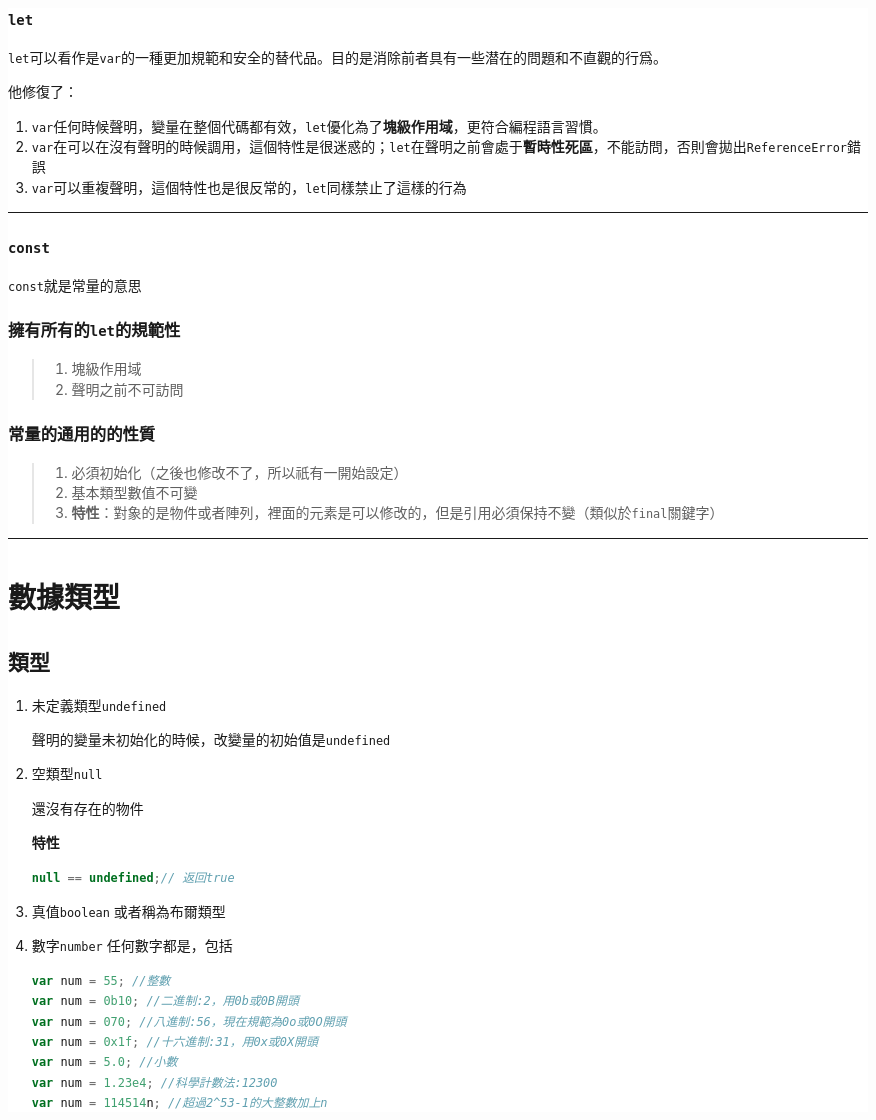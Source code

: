 
### `let`

`let`可以看作是`var`的一種更加規範和安全的替代品。目的是消除前者具有一些潜在的問題和不直觀的行爲。

他修復了：
1. `var`任何時候聲明，變量在整個代碼都有效，`let`優化為了**塊級作用域**，更符合編程語言習慣。
2. `var`在可以在沒有聲明的時候調用，這個特性是很迷惑的；`let`在聲明之前會處于**暫時性死區**，不能訪問，否則會拋出`ReferenceError`錯誤
3. `var`可以重複聲明，這個特性也是很反常的，`let`同樣禁止了這樣的行為

---

### `const`

`const`就是常量的意思

### 擁有所有的`let`的規範性
> 1. 塊級作用域
> 2. 聲明之前不可訪問

### 常量的通用的的性質
> 1. 必須初始化（之後也修改不了，所以祇有一開始設定）
> 2. 基本類型數值不可變
> 3. **特性**：對象的是物件或者陣列，裡面的元素是可以修改的，但是引用必須保持不變（類似於`final`關鍵字）

---

# 數據類型

## 類型

1. 未定義類型`undefined`
    
    聲明的變量未初始化的時候，改變量的初始值是`undefined`

2. 空類型`null`
    
    還沒有存在的物件

    **特性**
    ```javascript
    null == undefined;// 返回true
    ```
3. 真值`boolean`
    或者稱為布爾類型

4. 數字`number`
   任何數字都是，包括
    ```javascript
    var num = 55; //整數
    var num = 0b10; //二進制:2，用0b或0B開頭
    var num = 070; //八進制:56，現在規範為0o或0O開頭
    var num = 0x1f; //十六進制:31，用0x或0X開頭
    var num = 5.0; //小數
    var num = 1.23e4; //科學計數法:12300
    var num = 114514n; //超過2^53-1的大整數加上n
    ```
